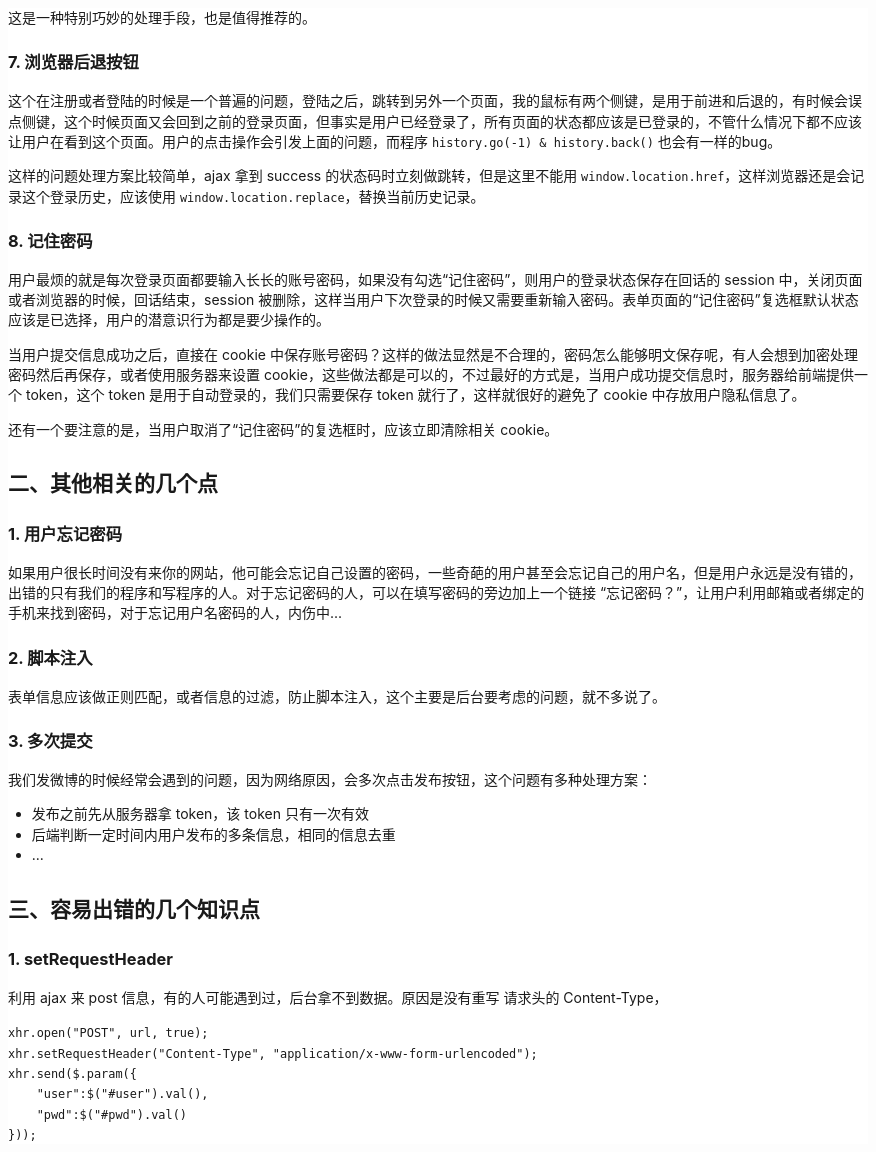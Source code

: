 这是一种特别巧妙的处理手段，也是值得推荐的。

### 7. 浏览器后退按钮

这个在注册或者登陆的时候是一个普遍的问题，登陆之后，跳转到另外一个页面，我的鼠标有两个侧键，是用于前进和后退的，有时候会误点侧键，这个时候页面又会回到之前的登录页面，但事实是用户已经登录了，所有页面的状态都应该是已登录的，不管什么情况下都不应该让用户在看到这个页面。用户的点击操作会引发上面的问题，而程序 `history.go(-1) & history.back()` 也会有一样的bug。

这样的问题处理方案比较简单，ajax 拿到 success 的状态码时立刻做跳转，但是这里不能用 `window.location.href`，这样浏览器还是会记录这个登录历史，应该使用 `window.location.replace`，替换当前历史记录。

### 8. 记住密码

用户最烦的就是每次登录页面都要输入长长的账号密码，如果没有勾选“记住密码”，则用户的登录状态保存在回话的 session 中，关闭页面或者浏览器的时候，回话结束，session 被删除，这样当用户下次登录的时候又需要重新输入密码。表单页面的“记住密码”复选框默认状态应该是已选择，用户的潜意识行为都是要少操作的。

当用户提交信息成功之后，直接在 cookie 中保存账号密码？这样的做法显然是不合理的，密码怎么能够明文保存呢，有人会想到加密处理密码然后再保存，或者使用服务器来设置 cookie，这些做法都是可以的，不过最好的方式是，当用户成功提交信息时，服务器给前端提供一个 token，这个 token 是用于自动登录的，我们只需要保存 token 就行了，这样就很好的避免了 cookie 中存放用户隐私信息了。

还有一个要注意的是，当用户取消了“记住密码”的复选框时，应该立即清除相关 cookie。


## 二、其他相关的几个点

### 1. 用户忘记密码

如果用户很长时间没有来你的网站，他可能会忘记自己设置的密码，一些奇葩的用户甚至会忘记自己的用户名，但是用户永远是没有错的，出错的只有我们的程序和写程序的人。对于忘记密码的人，可以在填写密码的旁边加上一个链接 “忘记密码？”，让用户利用邮箱或者绑定的手机来找到密码，对于忘记用户名密码的人，内伤中...

### 2. 脚本注入

表单信息应该做正则匹配，或者信息的过滤，防止脚本注入，这个主要是后台要考虑的问题，就不多说了。

### 3. 多次提交

我们发微博的时候经常会遇到的问题，因为网络原因，会多次点击发布按钮，这个问题有多种处理方案：

- 发布之前先从服务器拿 token，该 token 只有一次有效
- 后端判断一定时间内用户发布的多条信息，相同的信息去重
- ...


## 三、容易出错的几个知识点

### 1. setRequestHeader

利用 ajax 来 post 信息，有的人可能遇到过，后台拿不到数据。原因是没有重写 请求头的 Content-Type，

	xhr.open("POST", url, true);
	xhr.setRequestHeader("Content-Type", "application/x-www-form-urlencoded");
	xhr.send($.param({
		"user":$("#user").val(),
		"pwd":$("#pwd").val()
	}));
